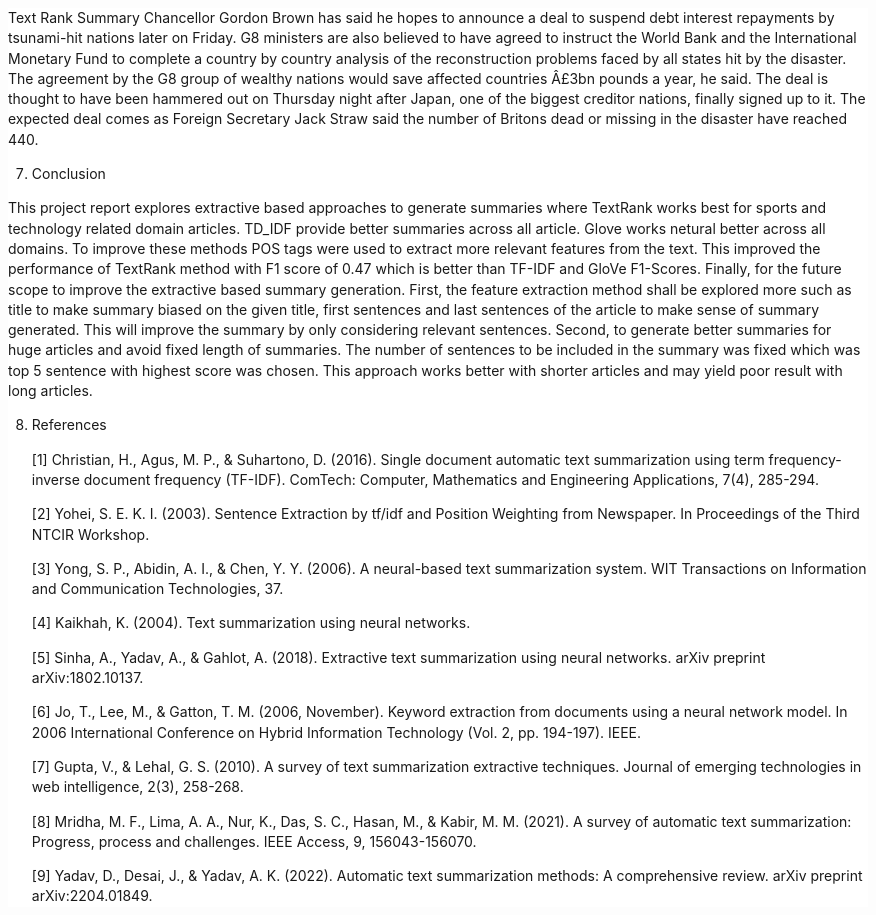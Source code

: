 Text Rank Summary	Chancellor Gordon Brown has said he hopes to announce a deal to suspend debt interest repayments by tsunami-hit nations later on Friday. G8 ministers are also believed to have agreed to instruct the World Bank and the International Monetary Fund to complete a country by country analysis of the reconstruction problems faced by all states hit by the disaster. The agreement by the G8 group of wealthy nations would save affected countries Â£3bn pounds a year, he said. The deal is thought to have been hammered out on Thursday night after Japan, one of the biggest creditor nations, finally signed up to it. The expected deal comes as Foreign Secretary Jack Straw said the number of Britons dead or missing in the disaster have reached 440.


7. Conclusion

This project report explores extractive based approaches to generate summaries where TextRank  works best for sports and technology related domain articles. TD_IDF provide better summaries across all article. Glove works netural better across all domains. 
To improve these methods POS tags were used to extract more relevant features from the text. This improved the performance of TextRank method with  F1 score of 0.47 which is better than TF-IDF and GloVe F1-Scores. 
Finally, for the future scope to improve the extractive based summary generation. First, the feature extraction method shall be explored more such as title to make summary biased on the given title, first sentences and last sentences of the article to make sense of summary generated. This will improve the summary by only considering relevant sentences.
Second, to generate better summaries for huge articles and avoid fixed length of summaries. The number of sentences to be included in the summary was fixed which was top 5 sentence with highest score was chosen. This approach works better with shorter articles and may yield poor result with long articles.


8. References

	[1] Christian, H., Agus, M. P., & Suhartono, D. (2016). Single document automatic text summarization using term frequency-inverse document frequency (TF-IDF). ComTech: Computer, Mathematics and Engineering Applications, 7(4), 285-294.

	[2] Yohei, S. E. K. I. (2003). Sentence Extraction by tf/idf and Position Weighting from Newspaper. In Proceedings of the Third NTCIR Workshop.

	[3] Yong, S. P., Abidin, A. I., & Chen, Y. Y. (2006). A neural-based text summarization system. WIT Transactions on Information and Communication Technologies, 37.

	[4] Kaikhah, K. (2004). Text summarization using neural networks.

	[5] Sinha, A., Yadav, A., & Gahlot, A. (2018). Extractive text summarization using neural networks. arXiv preprint arXiv:1802.10137.

	[6] Jo, T., Lee, M., & Gatton, T. M. (2006, November). Keyword extraction from documents using a neural network model. In 2006 International Conference on Hybrid Information Technology (Vol. 2, pp. 194-197). IEEE.

	[7] Gupta, V., & Lehal, G. S. (2010). A survey of text summarization extractive techniques. Journal of emerging technologies in web intelligence, 2(3), 258-268.

	[8] Mridha, M. F., Lima, A. A., Nur, K., Das, S. C., Hasan, M., & Kabir, M. M. (2021). A survey of automatic text summarization: Progress, process and challenges. IEEE Access, 9, 156043-156070.

	[9] Yadav, D., Desai, J., & Yadav, A. K. (2022). Automatic text summarization methods: A comprehensive review. arXiv preprint arXiv:2204.01849.
